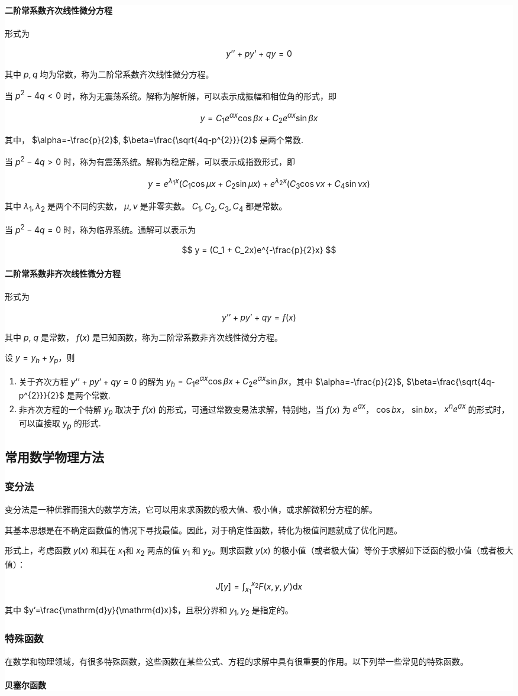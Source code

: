 #### 二阶常系数齐次线性微分方程

形式为

$$ y’’ + py’ + qy = 0 $$

其中 $p,q$ 均为常数，称为二阶常系数齐次线性微分方程。

当 $p^2 - 4q < 0$ 时，称为无震荡系统。解称为解析解，可以表示成振幅和相位角的形式，即

$$ y = C_1e^{\alpha x}\cos \beta x + C_2e^{\alpha x}\sin \beta x $$

其中， $\alpha=-\frac{p}{2}$, $\beta=\frac{\sqrt{4q-p^{2}}}{2}$ 是两个常数.

当 $p^2 - 4q > 0$ 时，称为有震荡系统。解称为稳定解，可以表示成指数形式，即

$$ y = e^{\lambda_1 x}(C_1 \cos \mu x + C_2 \sin \mu x) + e^{\lambda_2 x}(C_3 \cos \nu x + C_4\sin \nu x) $$

其中 $\lambda_1, \lambda_2$ 是两个不同的实数， $\mu, \nu$ 是非零实数。 $C_1, C_2, C_3, C_4$ 都是常数。

当 $p^2 - 4q = 0$ 时，称为临界系统。通解可以表示为

$$ y = (C_1 + C_2x)e^{-\frac{p}{2}x} $$

#### 二阶常系数非齐次线性微分方程

形式为

$$ y’’ + py’ + qy = f(x) $$

其中 $p$, $q$ 是常数， $f(x)$ 是已知函数，称为二阶常系数非齐次线性微分方程。

设 $y = y_h + y_p$，则

1. 关于齐次方程 $y’’ + py’ + qy = 0$ 的解为 $y_h = C_1e^{\alpha x}\cos \beta x + C_2e^{\alpha x}\sin \beta x$，其中 $\alpha=-\frac{p}{2}$, $\beta=\frac{\sqrt{4q-p^{2}}}{2}$ 是两个常数.
2. 非齐次方程的一个特解 $y_p$ 取决于 $f(x)$ 的形式，可通过常数变易法求解，特别地，当 $f(x)$ 为 $e^{ax}$， $\cos b x$， $\sin b x$， $x^n e^{ax}$ 的形式时，可以直接取 $y_p$ 的形式.

## 常用数学物理方法

### 变分法

变分法是一种优雅而强大的数学方法，它可以用来求函数的极大值、极小值，或求解微积分方程的解。

其基本思想是在不确定函数值的情况下寻找最值。因此，对于确定性函数，转化为极值问题就成了优化问题。

形式上，考虑函数 $y(x)$ 和其在 $x_1$和 $x_2$ 两点的值 $y_1$ 和 $y_2$。则求函数 $y(x)$ 的极小值（或者极大值）等价于求解如下泛函的极小值（或者极大值）：

$$ J[y] = \int_{x_1}^{x_2}F(x,y,y')\mathrm{d}x $$

其中 $y’=\frac{\mathrm{d}y}{\mathrm{d}x}$，且积分界和 $y_1,y_2$ 是指定的。

### 特殊函数

在数学和物理领域，有很多特殊函数，这些函数在某些公式、方程的求解中具有很重要的作用。以下列举一些常见的特殊函数。

#### 贝塞尔函数
